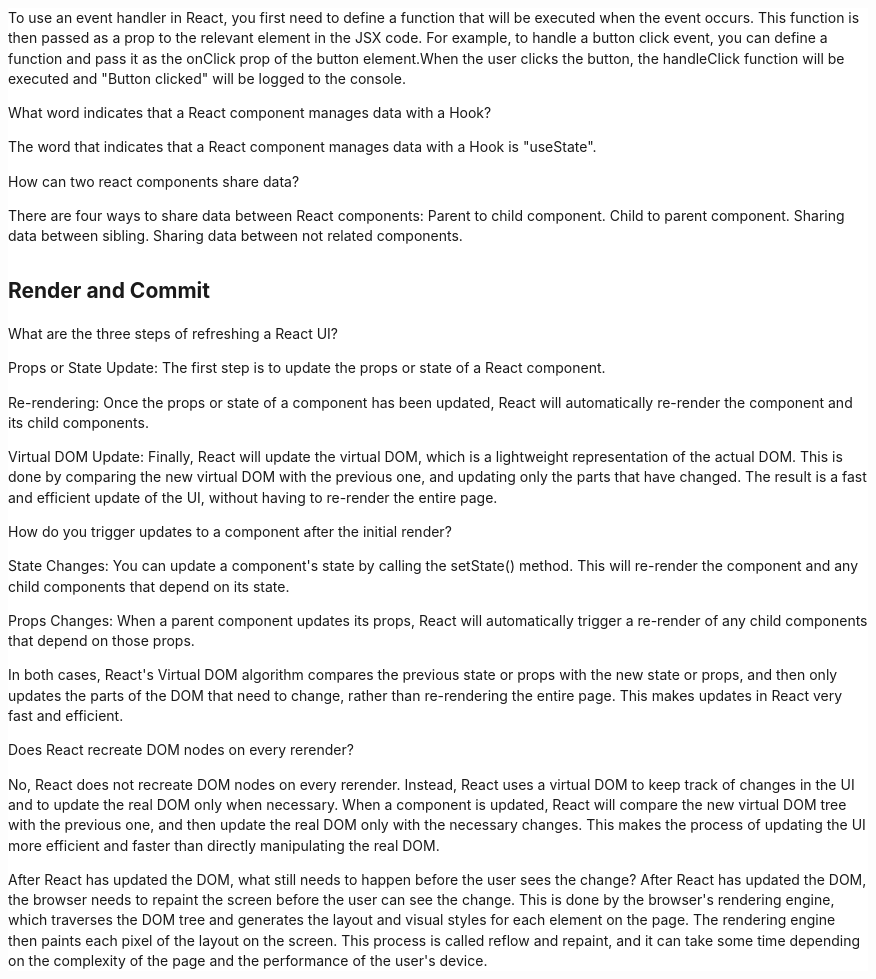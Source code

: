 To use an event handler in React, you first need to define a function that will be executed when the event occurs. This function is then passed as a prop to the relevant element in the JSX code. For example, to handle a button click event, you can define a function and pass it as the onClick prop of the button element.When the user clicks the button, the handleClick function will be executed and "Button clicked" will be logged to the console.

What word indicates that a React component manages data with a Hook?

The word that indicates that a React component manages data with a Hook is "useState".

How can two react components share data?

There are four ways to share data between React components:
Parent to child component.
Child to parent component.
Sharing data between sibling.
Sharing data between not related components.

## Render and Commit

What are the three steps of refreshing a React UI?

Props or State Update: The first step is to update the props or state of a React component.

Re-rendering: Once the props or state of a component has been updated, React will automatically re-render the component and its child components.

Virtual DOM Update: Finally, React will update the virtual DOM, which is a lightweight representation of the actual DOM. This is done by comparing the new virtual DOM with the previous one, and updating only the parts that have changed. The result is a fast and efficient update of the UI, without having to re-render the entire page.

How do you trigger updates to a component after the initial render?

State Changes: You can update a component's state by calling the setState() method. This will re-render the component and any child components that depend on its state.

Props Changes: When a parent component updates its props, React will automatically trigger a re-render of any child components that depend on those props.

In both cases, React's Virtual DOM algorithm compares the previous state or props with the new state or props, and then only updates the parts of the DOM that need to change, rather than re-rendering the entire page. This makes updates in React very fast and efficient.

Does React recreate DOM nodes on every rerender?

No, React does not recreate DOM nodes on every rerender. Instead, React uses a virtual DOM to keep track of changes in the UI and to update the real DOM only when necessary. When a component is updated, React will compare the new virtual DOM tree with the previous one, and then update the real DOM only with the necessary changes. This makes the process of updating the UI more efficient and faster than directly manipulating the real DOM.

After React has updated the DOM, what still needs to happen before the user sees the change?
After React has updated the DOM, the browser needs to repaint the screen before the user can see the change. This is done by the browser's rendering engine, which traverses the DOM tree and generates the layout and visual styles for each element on the page. The rendering engine then paints each pixel of the layout on the screen. This process is called reflow and repaint, and it can take some time depending on the complexity of the page and the performance of the user's device.

